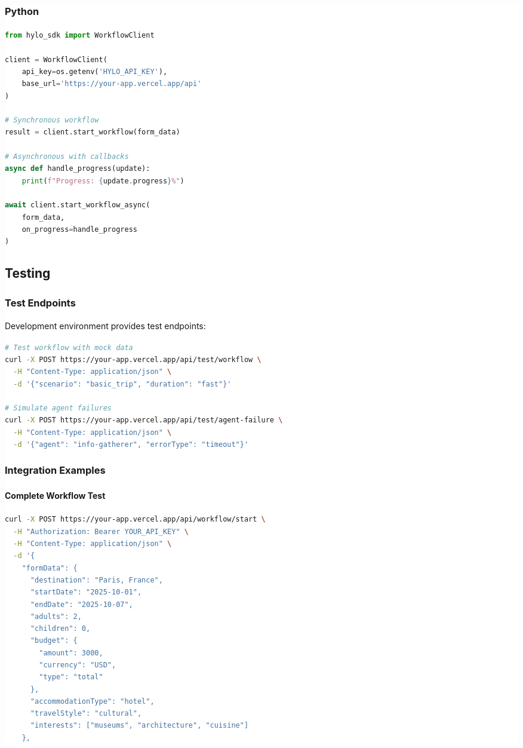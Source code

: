 ### Python

```python
from hylo_sdk import WorkflowClient

client = WorkflowClient(
    api_key=os.getenv('HYLO_API_KEY'),
    base_url='https://your-app.vercel.app/api'
)

# Synchronous workflow
result = client.start_workflow(form_data)

# Asynchronous with callbacks
async def handle_progress(update):
    print(f"Progress: {update.progress}%")

await client.start_workflow_async(
    form_data,
    on_progress=handle_progress
)
```

## Testing

### Test Endpoints

Development environment provides test endpoints:

```bash
# Test workflow with mock data
curl -X POST https://your-app.vercel.app/api/test/workflow \
  -H "Content-Type: application/json" \
  -d '{"scenario": "basic_trip", "duration": "fast"}'

# Simulate agent failures
curl -X POST https://your-app.vercel.app/api/test/agent-failure \
  -H "Content-Type: application/json" \
  -d '{"agent": "info-gatherer", "errorType": "timeout"}'
```

### Integration Examples

#### Complete Workflow Test

```bash
curl -X POST https://your-app.vercel.app/api/workflow/start \
  -H "Authorization: Bearer YOUR_API_KEY" \
  -H "Content-Type: application/json" \
  -d '{
    "formData": {
      "destination": "Paris, France",
      "startDate": "2025-10-01",
      "endDate": "2025-10-07",
      "adults": 2,
      "children": 0,
      "budget": {
        "amount": 3000,
        "currency": "USD",
        "type": "total"
      },
      "accommodationType": "hotel",
      "travelStyle": "cultural",
      "interests": ["museums", "architecture", "cuisine"]
    },
```